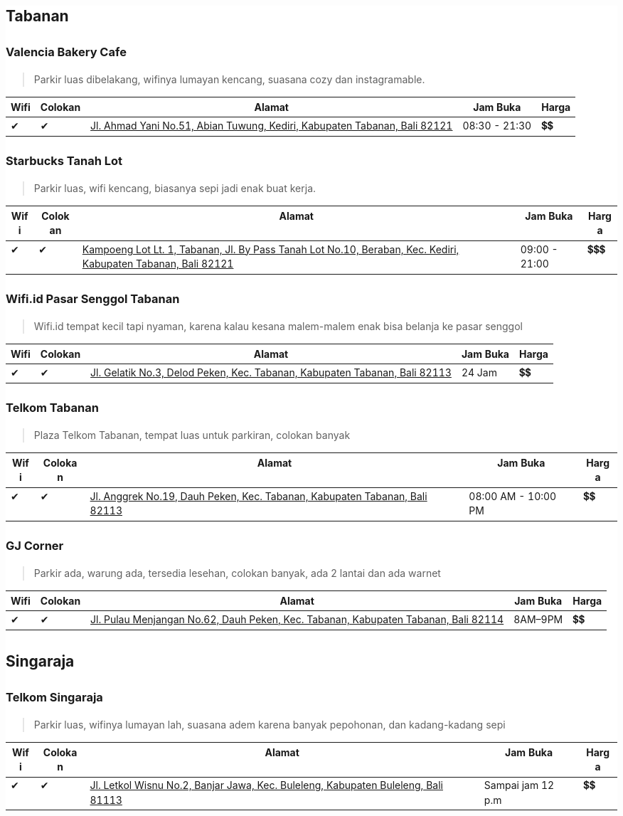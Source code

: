 ## Tabanan

### Valencia Bakery Cafe

> Parkir luas dibelakang, wifinya lumayan kencang, suasana cozy dan instagramable.

| Wifi | Colokan | Alamat                                                                                                             | Jam Buka      | Harga |
| ---- | ------- | ------------------------------------------------------------------------------------------------------------------ | ------------- | ----- |
| ✔    | ✔       | [Jl. Ahmad Yani No.51, Abian Tuwung, Kediri, Kabupaten Tabanan, Bali 82121](https://goo.gl/maps/7PQYxq7EYX9GbiiE8) | 08:30 - 21:30 | 💲💲  |

### Starbucks Tanah Lot

> Parkir luas, wifi kencang, biasanya sepi jadi enak buat kerja.

| Wifi | Colokan | Alamat                                                                                                                                                 | Jam Buka      | Harga  |
| ---- | ------- | ------------------------------------------------------------------------------------------------------------------------------------------------------ | ------------- | ------ |
| ✔    | ✔       | [Kampoeng Lot Lt. 1, Tabanan, Jl. By Pass Tanah Lot No.10, Beraban, Kec. Kediri, Kabupaten Tabanan, Bali 82121](https://goo.gl/maps/xrzs6kqtfjZYY9KK9) | 09:00 - 21:00 | 💲💲💲 |

### Wifi.id Pasar Senggol Tabanan

> Wifi.id tempat kecil tapi nyaman, karena kalau kesana malem-malem enak bisa belanja ke pasar senggol

| Wifi | Colokan | Alamat                                                                                                              | Jam Buka | Harga |
| ---- | ------- | ------------------------------------------------------------------------------------------------------------------- | -------- | ----- |
| ✔    | ✔       | [Jl. Gelatik No.3, Delod Peken, Kec. Tabanan, Kabupaten Tabanan, Bali 82113](https://goo.gl/maps/9whiM2nSCEEL5xNDA) | 24 Jam   | 💲💲  |

### Telkom Tabanan

> Plaza Telkom Tabanan, tempat luas untuk parkiran, colokan banyak

| Wifi | Colokan | Alamat                                                                                                              | Jam Buka            | Harga |
| ---- | ------- | ------------------------------------------------------------------------------------------------------------------- | ------------------- | ----- |
| ✔    | ✔       | [Jl. Anggrek No.19, Dauh Peken, Kec. Tabanan, Kabupaten Tabanan, Bali 82113](https://goo.gl/maps/A2zqigZE6P8NPTms8) | 08:00 AM - 10:00 PM | 💲💲  |

### GJ Corner

> Parkir ada, warung ada, tersedia lesehan, colokan banyak, ada 2 lantai dan ada warnet

| Wifi | Colokan | Alamat                                                                                                               | Jam Buka | Harga |
| ---- | ------- | -------------------------------------------------------------------------------------------------------------------- | -------- | ----- |
| ✔    | ✔       | [Jl. Pulau Menjangan No.62, Dauh Peken, Kec. Tabanan, Kabupaten Tabanan, Bali 82114](https://g.page/gj-corner?share) | 8AM–9PM  | 💲💲  |

## Singaraja

### Telkom Singaraja

> Parkir luas, wifinya lumayan lah, suasana adem karena banyak pepohonan, dan kadang-kadang sepi

| Wifi | Colokan | Alamat                                                                                                                     | Jam Buka          | Harga |
| ---- | ------- | -------------------------------------------------------------------------------------------------------------------------- | ----------------- | ----- |
| ✔    | ✔       | [Jl. Letkol Wisnu No.2, Banjar Jawa, Kec. Buleleng, Kabupaten Buleleng, Bali 81113](https://goo.gl/maps/nfHyjrM1pAPA6Foy9) | Sampai jam 12 p.m | 💲💲  |
